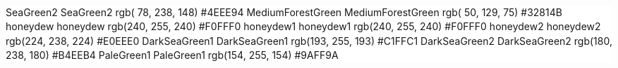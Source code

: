   <tr>
    <td align="right">SeaGreen2</td>
    <td align="center" style="background-color: rgb( 78, 238, 148)">SeaGreen2</td>
    <td align="left">rgb( 78, 238, 148)</td>
    <td align="left">#4EEE94</td>
  </tr>

  <tr>
    <td align="right">MediumForestGreen</td>
    <td align="center" style="background-color: rgb( 50, 129, 75)">MediumForestGreen</td>
    <td align="left">rgb( 50, 129, 75)</td>
    <td align="left">#32814B</td>
  </tr>

  <tr>
    <td align="right">honeydew</td>
    <td align="center" style="background-color: rgb(240, 255, 240)">honeydew</td>
    <td align="left">rgb(240, 255, 240)</td>
    <td align="left">#F0FFF0</td>
  </tr>

  <tr>
    <td align="right">honeydew1</td>
    <td align="center" style="background-color: rgb(240, 255, 240)">honeydew1</td>
    <td align="left">rgb(240, 255, 240)</td>
    <td align="left">#F0FFF0</td>
  </tr>

  <tr>
    <td align="right">honeydew2</td>
    <td align="center" style="background-color: rgb(224, 238, 224)">honeydew2</td>
    <td align="left">rgb(224, 238, 224)</td>
    <td align="left">#E0EEE0</td>
  </tr>

  <tr>
    <td align="right">DarkSeaGreen1</td>
    <td align="center" style="background-color: rgb(193, 255, 193)">DarkSeaGreen1</td>
    <td align="left">rgb(193, 255, 193)</td>
    <td align="left">#C1FFC1</td>
  </tr>

  <tr>
    <td align="right">DarkSeaGreen2</td>
    <td align="center" style="background-color: rgb(180, 238, 180)">DarkSeaGreen2</td>
    <td align="left">rgb(180, 238, 180)</td>
    <td align="left">#B4EEB4</td>
  </tr>

  <tr>
    <td align="right">PaleGreen1</td>
    <td align="center" style="background-color: rgb(154, 255, 154)">PaleGreen1</td>
    <td align="left">rgb(154, 255, 154)</td>
    <td align="left">#9AFF9A</td>
  </tr>
